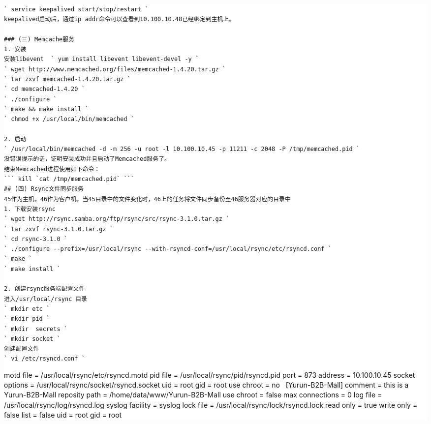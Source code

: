 ```
` service keepalived start/stop/restart `  
keepalived启动后，通过ip addr命令可以查看到10.100.10.48已经绑定到主机上。
 
### (三) Memcache服务
1. 安装  
安装libevent  ` yum install libevent libevent-devel -y `  
` wget http://www.memcached.org/files/memcached-1.4.20.tar.gz `  
` tar zxvf memcached-1.4.20.tar.gz `  
` cd memcached-1.4.20 `  
` ./configure `  
` make && make install `  
` chmod +x /usr/local/bin/memcached `  

2. 启动  
` /usr/local/bin/memcached -d -m 256 -u root -l 10.100.10.45 -p 11211 -c 2048 -P /tmp/memcached.pid `  
没错误提示的话，证明安装成功并且启动了Memcached服务了。
结束Memcached进程使用如下命令：
``` kill `cat /tmp/memcached.pid` ```  
## (四) Rsync文件同步服务
45作为主机，46作为客户机，当45目录中的文件变化时，46上的任务将文件同步备份至46服务器对应的目录中
1. 下载安装rsync
` wget http://rsync.samba.org/ftp/rsync/src/rsync-3.1.0.tar.gz `  
` tar zxvf rsync-3.1.0.tar.gz `  
` cd rsync-3.1.0 `  
` ./configure --prefix=/usr/local/rsync --with-rsyncd-conf=/usr/local/rsync/etc/rsyncd.conf `  
` make `  
` make install `
 
2. 创建rsync服务端配置文件
进入/usr/local/rsync 目录  
` mkdir etc `  
` mkdir pid `  
` mkdir  secrets `  
` mkdir socket `  
创建配置文件  
` vi /etc/rsyncd.conf `  
```
motd file = /usr/local/rsync/etc/rsyncd.motd
pid file = /usr/local/rsync/pid/rsyncd.pid 
port = 873
address = 10.100.10.45
socket options = /usr/local/rsync/socket/rsyncd.socket
uid = root
gid = root
use chroot = no
 
[Yurun-B2B-Mall]
comment = this is a Yurun-B2B-Mall reposity
path = /home/data/www/Yurun-B2B-Mall
use chroot = false
max connections = 0
log file = /usr/local/rsync/log/rsyncd.log
syslog facility = syslog
lock file = /usr/local/rsync/lock/rsyncd.lock
read only = true
write only = false
list = false
uid = root
gid = root
 